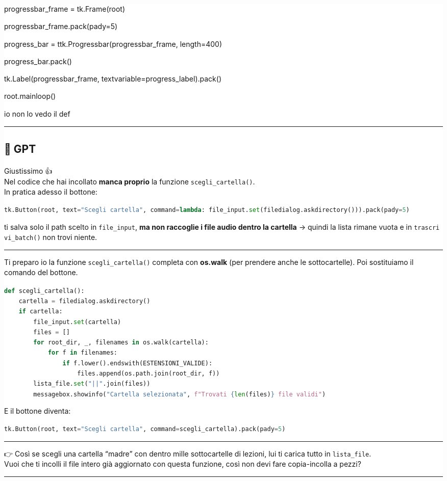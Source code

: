 progressbar_frame = tk.Frame(root)

progressbar_frame.pack(pady=5)

progress_bar = ttk.Progressbar(progressbar_frame, length=400)

progress_bar.pack()

tk.Label(progressbar_frame, textvariable=progress_label).pack()



root.mainloop()

io non lo vedo il def

---

## 🤖 **GPT**

Giustissimo 👍  
Nel codice che hai incollato **manca proprio** la funzione `scegli_cartella()`.  
In pratica adesso il bottone:

```python
tk.Button(root, text="Scegli cartella", command=lambda: file_input.set(filedialog.askdirectory())).pack(pady=5)
```

ti salva solo il path scelto in `file_input`, **ma non raccoglie i file audio dentro la cartella** → quindi la lista rimane vuota e in `trascrivi_batch()` non trovi niente.

---

Ti preparo io la funzione `scegli_cartella()` completa con **os.walk** (per prendere anche le sottocartelle). Poi sostituiamo il comando del bottone.

```python
def scegli_cartella():
    cartella = filedialog.askdirectory()
    if cartella:
        file_input.set(cartella)
        files = []
        for root_dir, _, filenames in os.walk(cartella):
            for f in filenames:
                if f.lower().endswith(ESTENSIONI_VALIDE):
                    files.append(os.path.join(root_dir, f))
        lista_file.set("||".join(files))
        messagebox.showinfo("Cartella selezionata", f"Trovati {len(files)} file validi")
```

E il bottone diventa:

```python
tk.Button(root, text="Scegli cartella", command=scegli_cartella).pack(pady=5)
```

---

👉 Così se scegli una cartella “madre” con dentro mille sottocartelle di lezioni, lui ti carica tutto in `lista_file`.  
Vuoi che ti incolli il file intero già aggiornato con questa funzione, così non devi fare copia-incolla a pezzi?

---